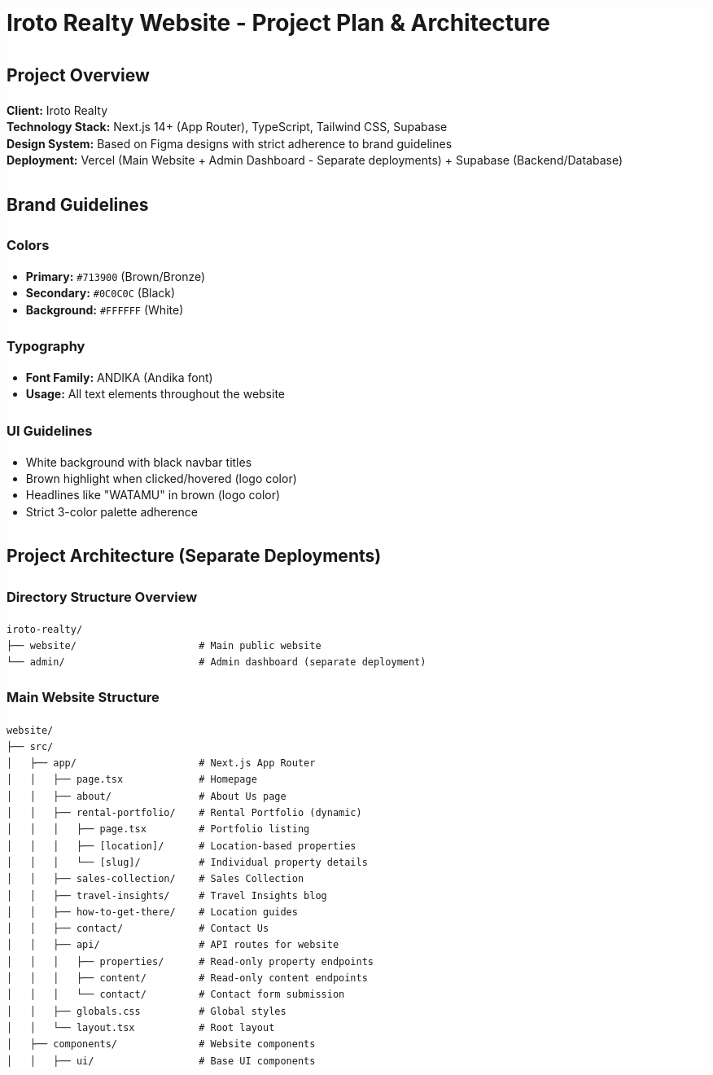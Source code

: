 # Iroto Realty Website - Project Plan & Architecture

## Project Overview

**Client:** Iroto Realty  
**Technology Stack:** Next.js 14+ (App Router), TypeScript, Tailwind CSS, Supabase  
**Design System:** Based on Figma designs with strict adherence to brand guidelines  
**Deployment:** Vercel (Main Website + Admin Dashboard - Separate deployments) + Supabase (Backend/Database)

## Brand Guidelines

### Colors
- **Primary:** `#713900` (Brown/Bronze)
- **Secondary:** `#0C0C0C` (Black) 
- **Background:** `#FFFFFF` (White)

### Typography
- **Font Family:** ANDIKA (Andika font)
- **Usage:** All text elements throughout the website

### UI Guidelines
- White background with black navbar titles
- Brown highlight when clicked/hovered (logo color)
- Headlines like "WATAMU" in brown (logo color)
- Strict 3-color palette adherence

## Project Architecture (Separate Deployments)

### Directory Structure Overview
```
iroto-realty/
├── website/                     # Main public website
└── admin/                       # Admin dashboard (separate deployment)
```

### Main Website Structure

```
website/
├── src/
│   ├── app/                     # Next.js App Router
│   │   ├── page.tsx             # Homepage
│   │   ├── about/               # About Us page  
│   │   ├── rental-portfolio/    # Rental Portfolio (dynamic)
│   │   │   ├── page.tsx         # Portfolio listing
│   │   │   ├── [location]/      # Location-based properties
│   │   │   └── [slug]/          # Individual property details
│   │   ├── sales-collection/    # Sales Collection
│   │   ├── travel-insights/     # Travel Insights blog
│   │   ├── how-to-get-there/    # Location guides
│   │   ├── contact/             # Contact Us
│   │   ├── api/                 # API routes for website
│   │   │   ├── properties/      # Read-only property endpoints
│   │   │   ├── content/         # Read-only content endpoints
│   │   │   └── contact/         # Contact form submission
│   │   ├── globals.css          # Global styles
│   │   └── layout.tsx           # Root layout
│   ├── components/              # Website components
│   │   ├── ui/                  # Base UI components
```